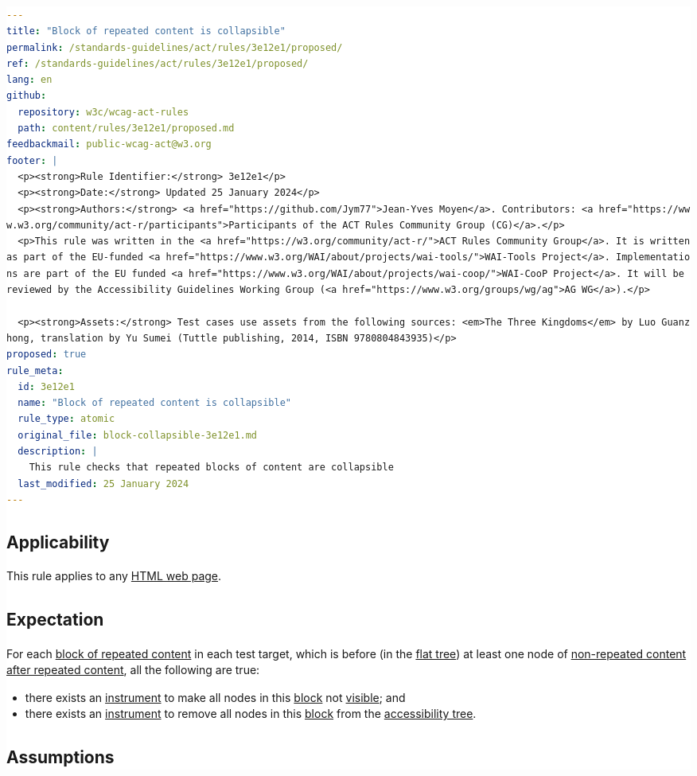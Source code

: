 ```yaml
---
title: "Block of repeated content is collapsible"
permalink: /standards-guidelines/act/rules/3e12e1/proposed/
ref: /standards-guidelines/act/rules/3e12e1/proposed/
lang: en
github:
  repository: w3c/wcag-act-rules
  path: content/rules/3e12e1/proposed.md
feedbackmail: public-wcag-act@w3.org
footer: |
  <p><strong>Rule Identifier:</strong> 3e12e1</p>
  <p><strong>Date:</strong> Updated 25 January 2024</p>
  <p><strong>Authors:</strong> <a href="https://github.com/Jym77">Jean-Yves Moyen</a>. Contributors: <a href="https://www.w3.org/community/act-r/participants">Participants of the ACT Rules Community Group (CG)</a>.</p>
  <p>This rule was written in the <a href="https://w3.org/community/act-r/">ACT Rules Community Group</a>. It is written as part of the EU-funded <a href="https://www.w3.org/WAI/about/projects/wai-tools/">WAI-Tools Project</a>. Implementations are part of the EU funded <a href="https://www.w3.org/WAI/about/projects/wai-coop/">WAI-CooP Project</a>. It will be reviewed by the Accessibility Guidelines Working Group (<a href="https://www.w3.org/groups/wg/ag">AG WG</a>).</p>
  
  <p><strong>Assets:</strong> Test cases use assets from the following sources: <em>The Three Kingdoms</em> by Luo Guanzhong, translation by Yu Sumei (Tuttle publishing, 2014, ISBN 9780804843935)</p>
proposed: true
rule_meta:
  id: 3e12e1
  name: "Block of repeated content is collapsible"
  rule_type: atomic
  original_file: block-collapsible-3e12e1.md
  description: |
    This rule checks that repeated blocks of content are collapsible
  last_modified: 25 January 2024
---
```


## Applicability

This rule applies to any [HTML web page][].

## Expectation

For each [block of repeated content][] in each test target, which is before (in the [flat tree][]) at least one node of [non-repeated content after repeated content][], all the following are true:

- there exists an [instrument][] to make all nodes in this [block][] not [visible][]; and
- there exists an [instrument][] to remove all nodes in this [block][] from the [accessibility tree][included in the accessibility tree].

## Assumptions


[accessibility support base line]: https://www.w3.org/TR/WCAG-EM/#step1c 'Definition of accessibility support base line'
[activated]: https://html.spec.whatwg.org/#activation
[block of content]: #block-of-content 'Definition of Block of Content'
[block of repeated content]: #block-of-repeated-content 'Definition of Block of Repeated Content'
[block]: #block-of-content 'Definition of Block of Content'
[computed]: https://www.w3.org/TR/css-cascade/#computed-value 'CSS definition of computed value'
[default port]: https://url.spec.whatwg.org/#default-port 'URL specification of Default Port'
[document]: https://dom.spec.whatwg.org/#concept-document 'DOM definition of Document'
[equivalent resource]: #equivalent-resource 'Definition of Equivalent Resource'
[examples of included in the accessibility tree]: https://act-rules.github.io/pages/examples/included-in-the-accessibility-tree/
[explicit role]: #explicit-role 'Definition of Explicit Role'
[flat tree]: https://drafts.csswg.org/css-scoping/#flat-tree 'CSS Definition of Flat Tree'
[focusable]: #focusable 'Definition of Focusable'
[focused]: https://html.spec.whatwg.org/#focused 'HTML definition of Focused'
[host]: https://url.spec.whatwg.org/#concept-url-host 'URL specification of Host'
[html element]: https://html.spec.whatwg.org/multipage/dom.html#htmlelement
[html web page]: #web-page-html 'Definition of Web Page (HTML)'
[implicit role]: #implicit-role 'Definition of Implicit Role'
[included in the accessibility tree]: #included-in-the-accessibility-tree 'Definition of Included in the Accessibility Tree'
[inclusive ancestors]: https://dom.spec.whatwg.org/#concept-tree-inclusive-ancestor 'DOM Definition of Inclusive Ancestor'
[instrument]: #instrument-to-achieve-an-objective 'Definition of Instrument to Achieve an Objective'
[marked as decorative]: #marked-as-decorative 'Definition of Marked as Decorative'
[mechanism]: https://www.w3.org/TR/WCAG22/#dfn-mechanism 'WCAG Definition of Mechanism'
[non-repeated content after repeated content]: #non-repeated-content 'Definition of Non-Repeated Content after Repeated Content'
[palpable content]: https://html.spec.whatwg.org/multipage/dom.html#palpable-content 'HTML specification of palpable content'
[path]: https://url.spec.whatwg.org/#concept-url-path 'URL specification of Path'
[perceivable content]: #perceivable-content 'Definition of Perceivable Content'
[port]: https://url.spec.whatwg.org/#concept-url-port 'URL specification of Port'
[presentational roles conflict resolution]: https://www.w3.org/TR/wai-aria-1.2/#conflict_resolution_presentation_none 'Presentational Roles Conflict Resolution'
[programmatically hidden]: #programmatically-hidden 'Definition of Programmatically Hidden'
[pure decoration]: https://www.w3.org/TR/WCAG22/#dfn-pure-decoration 'WCAG definition of Pure Decoration'
[role attribute]: https://www.w3.org/TR/role-attribute/ 'Specification of the role attribute'
[rules for parsing integers]: https://html.spec.whatwg.org/#rules-for-parsing-integers
[sc131]: https://www.w3.org/TR/WCAG22/#info-and-relationships 'Success Criterion 1.3.1: Info and Relationship'
[sc211]: https://www.w3.org/TR/WCAG22/#keyboard 'Success Criterion 2.1.1 Keyboard'
[sc241]: https://www.w3.org/TR/WCAG22/#bypass-blocks 'Success Criterion 2.4.1 Bypass Blocks'
[sc412]: https://www.w3.org/TR/WCAG22/#name-role-value 'Success Criterion 4.1.2 Name, Role, Value'
[semantic role]: #semantic-role 'Definition of semantic role'
[sequential focus navigation]: https://html.spec.whatwg.org/multipage/interaction.html#sequential-focus-navigation
[special url]: https://url.spec.whatwg.org/#is-special 'URL specification of Special URL'
[tabindex attribute]: https://html.spec.whatwg.org/#attr-tabindex
[tabindex value]: https://html.spec.whatwg.org/#tabindex-value
[tech scr28]: https://www.w3.org/WAI/WCAG22/Techniques/client-side-script/SCR28 'Technique SCR28: Using an Expandable and Collapsible Menu to Bypass Block of Content'
[tree order]: https://dom.spec.whatwg.org/#concept-tree-order 'DOM specification of Tree Order'
[visible]: #visible 'Definition of Visible'
[wai-aria specifications]: #wai-aria-specifications 'Definition of WAI-ARIA specifications'